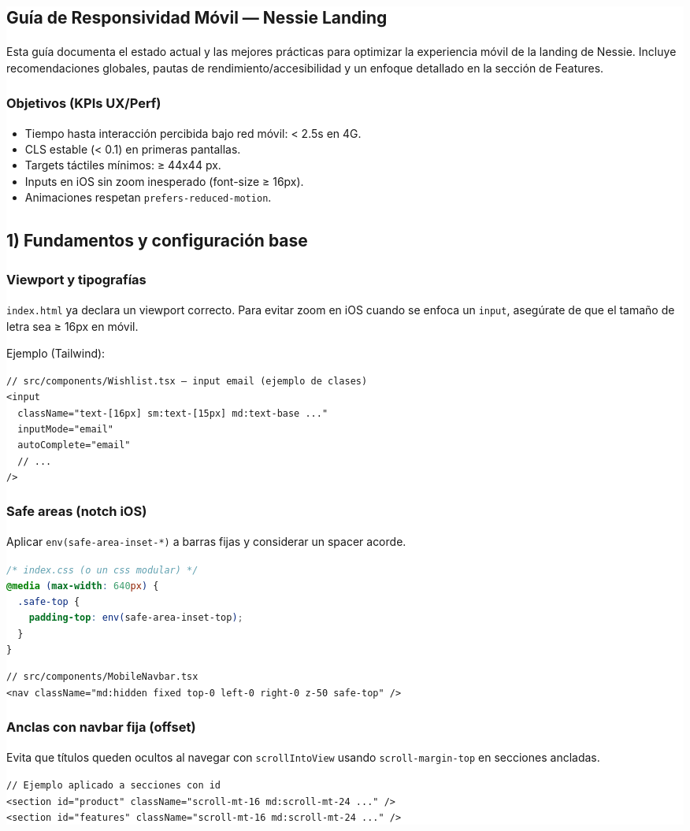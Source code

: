 ## Guía de Responsividad Móvil — Nessie Landing

Esta guía documenta el estado actual y las mejores prácticas para optimizar la experiencia móvil de la landing de Nessie. Incluye recomendaciones globales, pautas de rendimiento/accesibilidad y un enfoque detallado en la sección de Features.

### Objetivos (KPIs UX/Perf)
- Tiempo hasta interacción percibida bajo red móvil: < 2.5s en 4G.
- CLS estable (< 0.1) en primeras pantallas.
- Targets táctiles mínimos: ≥ 44x44 px.
- Inputs en iOS sin zoom inesperado (font-size ≥ 16px).
- Animaciones respetan `prefers-reduced-motion`.

## 1) Fundamentos y configuración base

### Viewport y tipografías
`index.html` ya declara un viewport correcto. Para evitar zoom en iOS cuando se enfoca un `input`, asegúrate de que el tamaño de letra sea ≥ 16px en móvil.

Ejemplo (Tailwind):
```tsx
// src/components/Wishlist.tsx — input email (ejemplo de clases)
<input
  className="text-[16px] sm:text-[15px] md:text-base ..."
  inputMode="email"
  autoComplete="email"
  // ...
/>
```

### Safe areas (notch iOS)
Aplicar `env(safe-area-inset-*)` a barras fijas y considerar un spacer acorde.
```css
/* index.css (o un css modular) */
@media (max-width: 640px) {
  .safe-top {
    padding-top: env(safe-area-inset-top);
  }
}
```
```tsx
// src/components/MobileNavbar.tsx
<nav className="md:hidden fixed top-0 left-0 right-0 z-50 safe-top" />
```

### Anclas con navbar fija (offset)
Evita que títulos queden ocultos al navegar con `scrollIntoView` usando `scroll-margin-top` en secciones ancladas.
```tsx
// Ejemplo aplicado a secciones con id
<section id="product" className="scroll-mt-16 md:scroll-mt-24 ..." />
<section id="features" className="scroll-mt-16 md:scroll-mt-24 ..." />
```
